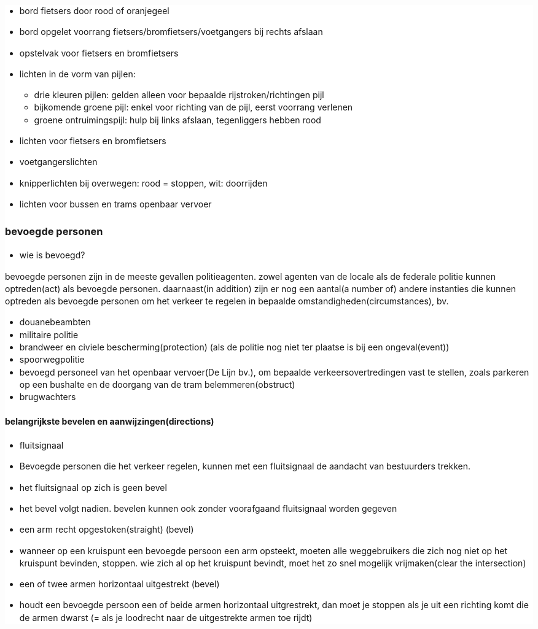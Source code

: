 - bord fietsers door rood of oranjegeel

- bord opgelet voorrang fietsers/bromfietsers/voetgangers bij rechts afslaan

- opstelvak voor fietsers en bromfietsers

- lichten in de vorm van pijlen:
	- drie kleuren pijlen: gelden alleen voor bepaalde rijstroken/richtingen pijl
	- bijkomende groene pijl: enkel voor richting van de pijl, eerst voorrang verlenen
	- groene ontruimingspijl: hulp bij links afslaan, tegenliggers hebben rood

- lichten voor fietsers en bromfietsers
- voetgangerslichten
- knipperlichten bij overwegen: rood = stoppen, wit: doorrijden
- lichten voor bussen en trams openbaar vervoer

### bevoegde personen

* wie is bevoegd?

bevoegde personen zijn in de meeste gevallen politieagenten. zowel agenten van
de locale als de federale politie kunnen optreden(act) als bevoegde personen.
daarnaast(in addition) zijn er nog een aantal(a number of) andere instanties die
kunnen optreden als bevoegde personen om het verkeer te regelen in bepaalde
omstandigheden(circumstances), bv.

- douanebeambten
- militaire politie
- brandweer en civiele bescherming(protection) (als de politie nog niet ter
  plaatse is bij een ongeval(event))
- spoorwegpolitie
- bevoegd personeel van het openbaar vervoer(De Lijn bv.), om bepaalde
  verkeersovertredingen vast te stellen, zoals parkeren op een bushalte en de
  doorgang van de tram belemmeren(obstruct)
- brugwachters

#### belangrijkste bevelen en aanwijzingen(directions)

* fluitsignaal

- Bevoegde personen die het verkeer regelen, kunnen met een fluitsignaal de aandacht van bestuurders trekken.

- het fluitsignaal op zich is geen bevel

- het bevel volgt nadien. bevelen kunnen ook zonder voorafgaand fluitsignaal worden gegeven

* een arm recht opgestoken(straight) (bevel)

- wanneer op een kruispunt een bevoegde persoon een arm opsteekt, moeten alle weggebruikers die zich nog niet op het kruispunt bevinden, stoppen.
  wie zich al op het kruispunt bevindt, moet het zo snel mogelijk vrijmaken(clear the intersection)

* een of twee armen horizontaal uitgestrekt (bevel)

- houdt een bevoegde persoon een of beide armen horizontaal uitgrestrekt,
  dan moet je stoppen als je uit een richting komt die de armen dwarst (= als je loodrecht naar de uitgestrekte armen toe rijdt)
